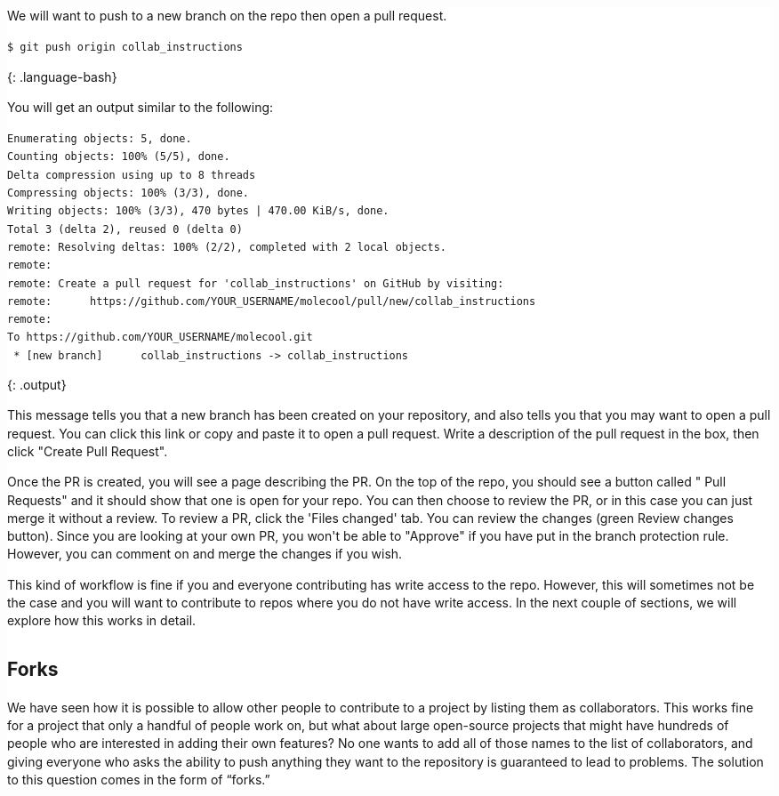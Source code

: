 We will want to push to a new branch on the repo then open a pull request.

~~~
$ git push origin collab_instructions
~~~
{: .language-bash}

You will get an output similar to the following:

~~~
Enumerating objects: 5, done.
Counting objects: 100% (5/5), done.
Delta compression using up to 8 threads
Compressing objects: 100% (3/3), done.
Writing objects: 100% (3/3), 470 bytes | 470.00 KiB/s, done.
Total 3 (delta 2), reused 0 (delta 0)
remote: Resolving deltas: 100% (2/2), completed with 2 local objects.
remote: 
remote: Create a pull request for 'collab_instructions' on GitHub by visiting:
remote:      https://github.com/YOUR_USERNAME/molecool/pull/new/collab_instructions
remote: 
To https://github.com/YOUR_USERNAME/molecool.git
 * [new branch]      collab_instructions -> collab_instructions
~~~
{: .output}

This message tells you that a new branch has been created on your repository, and also tells you that you may want to
open a pull request. You can click this link or copy and paste it to open a pull request. Write a description of the
pull request in the box, then click "Create Pull Request".

Once the PR is created, you will see a page describing the PR. On the top of the repo, you should see a button called "
Pull Requests" and it should show that one is open for your repo. You can then choose to review the PR, or in this case
you can just merge it without a review. To review a PR, click the 'Files changed' tab. You can review the changes (green
Review changes button). Since you are looking at your own PR, you won't be able to "Approve" if you have put in the
branch protection rule. However, you can comment on and merge the changes if you wish.

This kind of workflow is fine if you and everyone contributing has write access to the repo. However, this will
sometimes not be the case and you will want to contribute to repos where you do not have write access. In the next
couple of sections, we will explore how this works in detail.

## Forks

We have seen how it is possible to allow other people to contribute to a project by listing them as collaborators. This
works fine for a project that only a handful of people work on, but what about large open-source projects that might
have hundreds of people who are interested in adding their own features? No one wants to add all of those names to the
list of collaborators, and giving everyone who asks the ability to push anything they want to the repository is
guaranteed to lead to problems. The solution to this question comes in the form of “forks.”
